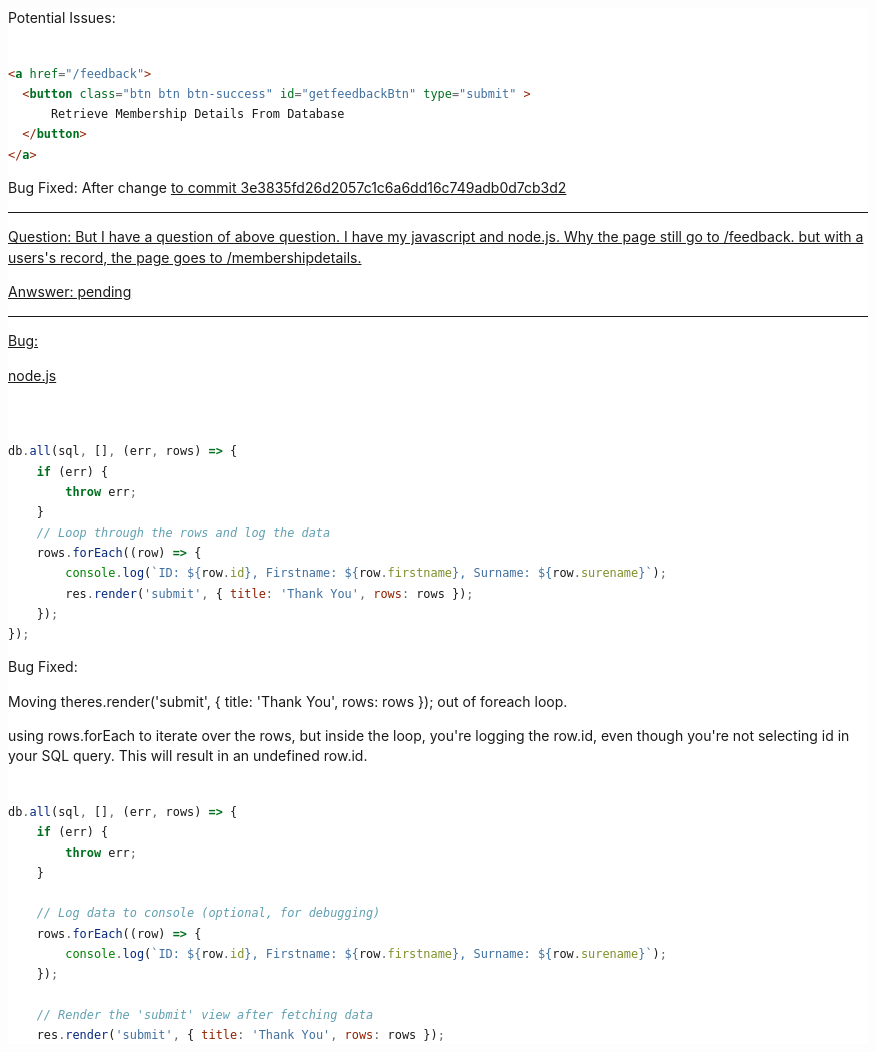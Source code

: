 Potential Issues:


```html

<a href="/feedback">
  <button class="btn btn btn-success" id="getfeedbackBtn" type="submit" >
      Retrieve Membership Details From Database
  </button>
</a>

```

Bug Fixed: After change <a href="/feedback"> to <a href="/membershipdetails">
commit 3e3835fd26d2057c1c6a6dd16c749adb0d7cb3d2


-------------------------------------------------------------------------------

Question: But I have a question of above question. I have my javascript and node.js. Why the page still go to /feedback. but with a users's record, the page goes to /membershipdetails. 

Anwswer: pending


-------------------------------------------------------------------------------


Bug:

 
node.js

```javascript


db.all(sql, [], (err, rows) => {
    if (err) {
        throw err;
    }
    // Loop through the rows and log the data
    rows.forEach((row) => {
        console.log(`ID: ${row.id}, Firstname: ${row.firstname}, Surname: ${row.surename}`);
        res.render('submit', { title: 'Thank You', rows: rows });
    });
});

```


Bug Fixed:



Moving theres.render('submit', { title: 'Thank You', rows: rows }); out of foreach loop.


using rows.forEach to iterate over the rows, but inside the loop, you're logging the row.id, even though you're not selecting id in your SQL query. This will result in an undefined row.id.

```javascript

db.all(sql, [], (err, rows) => {
    if (err) {
        throw err;
    }

    // Log data to console (optional, for debugging)
    rows.forEach((row) => {
        console.log(`ID: ${row.id}, Firstname: ${row.firstname}, Surname: ${row.surename}`);
    });

    // Render the 'submit' view after fetching data
    res.render('submit', { title: 'Thank You', rows: rows });
```